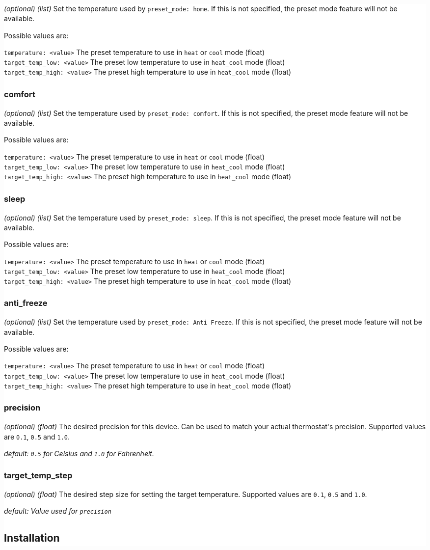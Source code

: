   _(optional) (list)_ Set the temperature used by `preset_mode: home`. If this is not specified, the preset mode feature will not be available.

  Possible values are:

  `temperature: <value>` The preset temperature to use in `heat` or `cool` mode (float)</br>
  `target_temp_low: <value>` The preset low temperature to use in `heat_cool` mode (float)</br>
  `target_temp_high: <value>` The preset high temperature to use in `heat_cool` mode (float)</br>

### comfort

  _(optional) (list)_ Set the temperature used by `preset_mode: comfort`. If this is not specified, the preset mode feature will not be available.

  Possible values are:

  `temperature: <value>` The preset temperature to use in `heat` or `cool` mode (float)</br>
  `target_temp_low: <value>` The preset low temperature to use in `heat_cool` mode (float)</br>
  `target_temp_high: <value>` The preset high temperature to use in `heat_cool` mode (float)</br>

### sleep

  _(optional) (list)_ Set the temperature used by `preset_mode: sleep`. If this is not specified, the preset mode feature will not be available.

  Possible values are:

  `temperature: <value>` The preset temperature to use in `heat` or `cool` mode (float)</br>
  `target_temp_low: <value>` The preset low temperature to use in `heat_cool` mode (float)</br>
  `target_temp_high: <value>` The preset high temperature to use in `heat_cool` mode (float)</br>

### anti_freeze

  _(optional) (list)_ Set the temperature used by `preset_mode: Anti Freeze`. If this is not specified, the preset mode feature will not be available.

  Possible values are:

  `temperature: <value>` The preset temperature to use in `heat` or `cool` mode (float)</br>
  `target_temp_low: <value>` The preset low temperature to use in `heat_cool` mode (float)</br>
  `target_temp_high: <value>` The preset high temperature to use in `heat_cool` mode (float)</br>

### precision

  _(optional) (float)_ The desired precision for this device. Can be used to match your actual thermostat's precision. Supported values are `0.1`, `0.5` and `1.0`.

  _default: `0.5` for Celsius and `1.0` for Fahrenheit._

### target_temp_step

  _(optional) (float)_ The desired step size for setting the target temperature. Supported values are `0.1`, `0.5` and `1.0`.

  _default: Value used for `precision`_

## Installation
